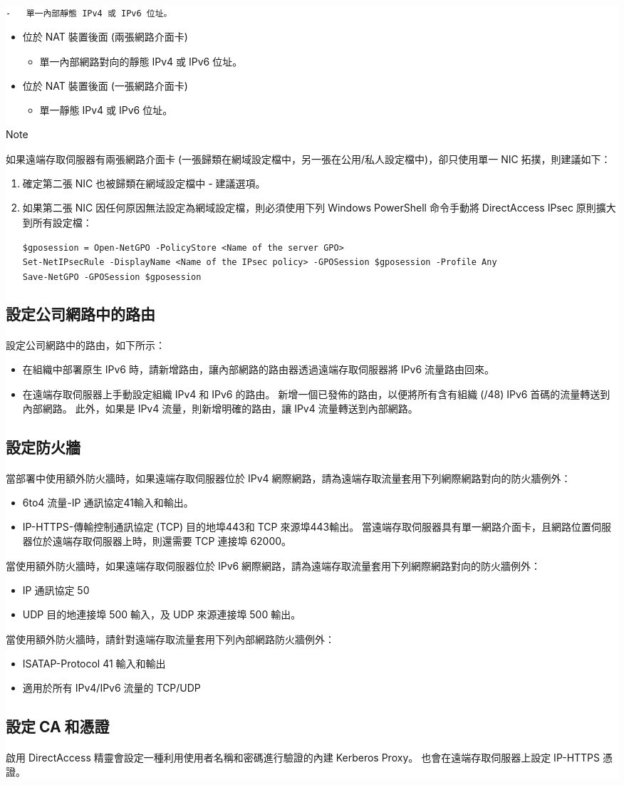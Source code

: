     -   單一內部靜態 IPv4 或 IPv6 位址。

-   位於 NAT 裝置後面 (兩張網路介面卡)

    -   單一內部網路對向的靜態 IPv4 或 IPv6 位址。

-   位於 NAT 裝置後面 (一張網路介面卡)

    -   單一靜態 IPv4 或 IPv6 位址。

> [!NOTE]
> 如果遠端存取伺服器有兩張網路介面卡 (一張歸類在網域設定檔中，另一張在公用/私人設定檔中)，卻只使用單一 NIC 拓撲，則建議如下：
>
> 1.  確定第二張 NIC 也被歸類在網域設定檔中 - 建議選項。
> 2.  如果第二張 NIC 因任何原因無法設定為網域設定檔，則必須使用下列 Windows PowerShell 命令手動將 DirectAccess IPsec 原則擴大到所有設定檔：
>
>     ```
>     $gposession = Open-NetGPO -PolicyStore <Name of the server GPO>
>     Set-NetIPsecRule -DisplayName <Name of the IPsec policy> -GPOSession $gposession -Profile Any
>     Save-NetGPO -GPOSession $gposession
>     ```

## <a name="configure-routing-in-the-corporate-network"></a><a name="ConfigRouting"></a>設定公司網路中的路由
設定公司網路中的路由，如下所示：

-   在組織中部署原生 IPv6 時，請新增路由，讓內部網路的路由器透過遠端存取伺服器將 IPv6 流量路由回來。

-   在遠端存取伺服器上手動設定組織 IPv4 和 IPv6 的路由。 新增一個已發佈的路由，以便將所有含有組織 (/48) IPv6 首碼的流量轉送到內部網路。 此外，如果是 IPv4 流量，則新增明確的路由，讓 IPv4 流量轉送到內部網路。

## <a name="configure-firewalls"></a><a name="ConfigFirewalls"></a>設定防火牆
當部署中使用額外防火牆時，如果遠端存取伺服器位於 IPv4 網際網路，請為遠端存取流量套用下列網際網路對向的防火牆例外：

-   6to4 流量-IP 通訊協定41輸入和輸出。

-   IP-HTTPS-傳輸控制通訊協定 (TCP) 目的地埠443和 TCP 來源埠443輸出。 當遠端存取伺服器具有單一網路介面卡，且網路位置伺服器位於遠端存取伺服器上時，則還需要 TCP 連接埠 62000。

當使用額外防火牆時，如果遠端存取伺服器位於 IPv6 網際網路，請為遠端存取流量套用下列網際網路對向的防火牆例外：

-   IP 通訊協定 50

-   UDP 目的地連接埠 500 輸入，及 UDP 來源連接埠 500 輸出。

當使用額外防火牆時，請針對遠端存取流量套用下列內部網路防火牆例外：

-   ISATAP-Protocol 41 輸入和輸出

-   適用於所有 IPv4/IPv6 流量的 TCP/UDP

## <a name="configure-cas-and-certificates"></a><a name="ConfigCAs"></a>設定 CA 和憑證
啟用 DirectAccess 精靈會設定一種利用使用者名稱和密碼進行驗證的內建 Kerberos Proxy。 也會在遠端存取伺服器上設定 IP-HTTPS 憑證。
